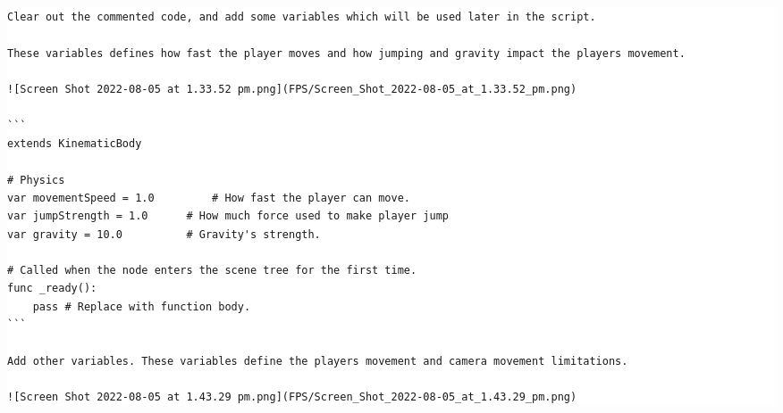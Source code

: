     Clear out the commented code, and add some variables which will be used later in the script.
    
    These variables defines how fast the player moves and how jumping and gravity impact the players movement.
    
    ![Screen Shot 2022-08-05 at 1.33.52 pm.png](FPS/Screen_Shot_2022-08-05_at_1.33.52_pm.png)
    
    ```
    extends KinematicBody
    
    # Physics
    var movementSpeed = 1.0 		# How fast the player can move.
    var jumpStrength = 1.0 		# How much force used to make player jump
    var gravity = 10.0			# Gravity's strength.
    
    # Called when the node enters the scene tree for the first time.
    func _ready():
    	pass # Replace with function body.
    ```
    
    Add other variables. These variables define the players movement and camera movement limitations.
    
    ![Screen Shot 2022-08-05 at 1.43.29 pm.png](FPS/Screen_Shot_2022-08-05_at_1.43.29_pm.png)
    
